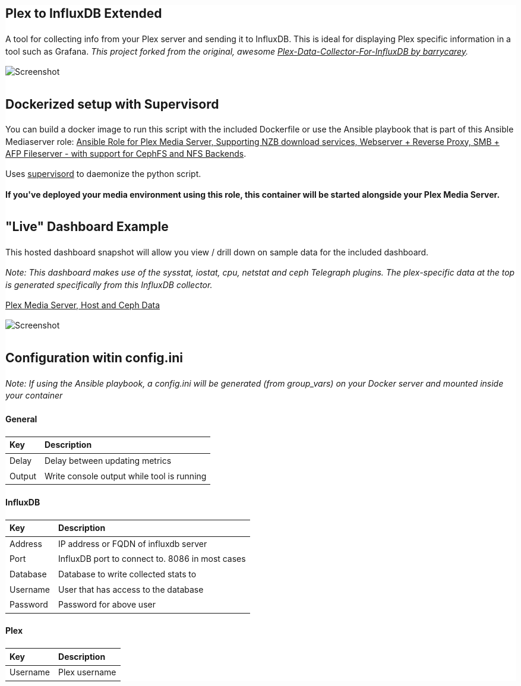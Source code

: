 **Plex to InfluxDB Extended**
------------------------------
A tool for collecting info from your Plex server and sending it to InfluxDB.  This is ideal for displaying Plex specific information in a tool such as Grafana.
*This project forked from the original, awesome [Plex-Data-Collector-For-InfluxDB by barrycarey](https://github.com/barrycarey/Plex-Data-Collector-For-InfluxDB).*

![Screenshot](https://home.prettybaked.com/mediascreenshot/dashboard-plex.png)



## Dockerized setup with Supervisord

You can build a docker image to run this script with the included Dockerfile or use the Ansible playbook that is part of this Ansible Mediaserver role: [Ansible Role for Plex Media Server, Supporting NZB download services, Webserver + Reverse Proxy, SMB + AFP Fileserver - with support for CephFS and NFS Backends](https://github.com/ajanis/ansible-mediaserver).

Uses [supervisord](http://supervisord.org/) to daemonize the python script.

__If you've deployed your media environment using this role, this container will be started alongside your Plex Media Server.__

## "Live" Dashboard Example
This hosted dashboard snapshot will allow you view / drill down on sample data for the included dashboard.

*Note: This dashboard makes use of the sysstat, iostat, cpu, netstat and ceph Telegraph plugins.  The plex-specific data at the top is generated specifically from this InfluxDB collector.*

[Plex Media Server, Host and Ceph Data](https://snapshot.raintank.io/dashboard/snapshot/1lK1zf90QwGa4uYz7BW0i3i1wRK3cj87)

![Screenshot](https://home.prettybaked.com/mediascreenshot/dashboard-full.png)


## Configuration witin config.ini

*Note: If using the Ansible playbook, a config.ini will be generated (from group_vars) on your Docker server and mounted inside your container*

#### General
|Key            |Description                                                                                                         |
|:--------------|:-------------------------------------------------------------------------------------------------------------------|
|Delay          |Delay between updating metrics                                                                                      |
|Output         |Write console output while tool is running                                                                          |
#### InfluxDB
|Key            |Description                                                                                                         |
|:--------------|:-------------------------------------------------------------------------------------------------------------------|
|Address        |IP address or FQDN of influxdb server                                                                               |
|Port           |InfluxDB port to connect to.  8086 in most cases                                                                    |
|Database       |Database to write collected stats to                                                                                |
|Username       |User that has access to the database                                                                                |
|Password       |Password for above user                                                                                             |
#### Plex
|Key            |Description                                                                                                         |
|:--------------|:-------------------------------------------------------------------------------------------------------------------|
|Username       |Plex username                                                                                                       |